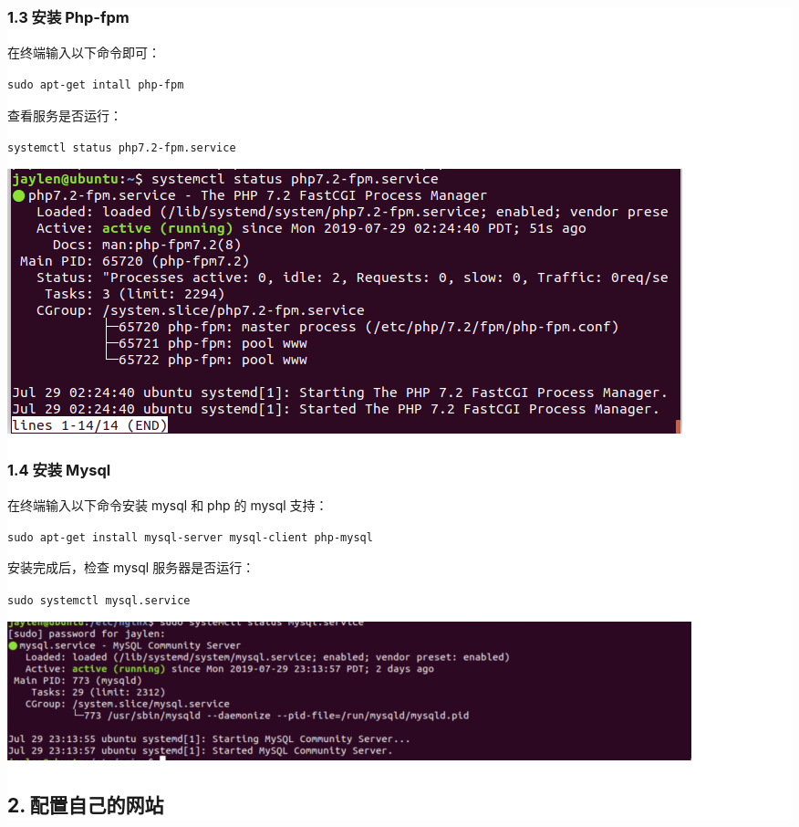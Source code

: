 ### 1.3 安装 Php-fpm 

在终端输入以下命令即可：

```
sudo apt-get intall php-fpm
```

查看服务是否运行：

```
systemctl status php7.2-fpm.service 
```

![1564392367696]( https://github.com/BingSlient/WebSecurityLearning/blob/master/WebSecurityBasics/images/1564392367696.png)

### 1.4 安装 Mysql

在终端输入以下命令安装 mysql 和 php 的 mysql 支持：

```
sudo apt-get install mysql-server mysql-client php-mysql
```

安装完成后，检查 mysql 服务器是否运行：

```
sudo systemctl mysql.service
```

![1564659362935]( https://github.com/BingSlient/WebSecurityLearning/blob/master/WebSecurityBasics/images/1564659362935.png)

## 2. 配置自己的网站

